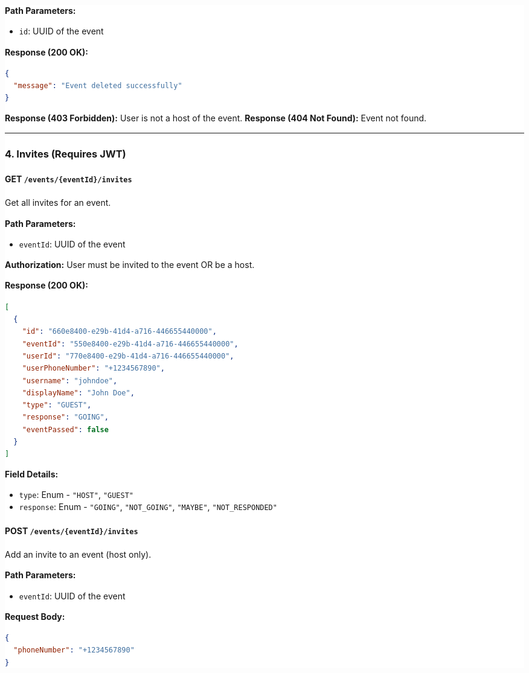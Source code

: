 **Path Parameters:**
- `id`: UUID of the event

**Response (200 OK):**
```json
{
  "message": "Event deleted successfully"
}
```

**Response (403 Forbidden):** User is not a host of the event.
**Response (404 Not Found):** Event not found.

---

### 4. Invites (Requires JWT)

#### GET `/events/{eventId}/invites`
Get all invites for an event.

**Path Parameters:**
- `eventId`: UUID of the event

**Authorization:** User must be invited to the event OR be a host.

**Response (200 OK):**
```json
[
  {
    "id": "660e8400-e29b-41d4-a716-446655440000",
    "eventId": "550e8400-e29b-41d4-a716-446655440000",
    "userId": "770e8400-e29b-41d4-a716-446655440000",
    "userPhoneNumber": "+1234567890",
    "username": "johndoe",
    "displayName": "John Doe",
    "type": "GUEST",
    "response": "GOING",
    "eventPassed": false
  }
]
```

**Field Details:**
- `type`: Enum - `"HOST"`, `"GUEST"`
- `response`: Enum - `"GOING"`, `"NOT_GOING"`, `"MAYBE"`, `"NOT_RESPONDED"`

#### POST `/events/{eventId}/invites`
Add an invite to an event (host only).

**Path Parameters:**
- `eventId`: UUID of the event

**Request Body:**
```json
{
  "phoneNumber": "+1234567890"
}
```
